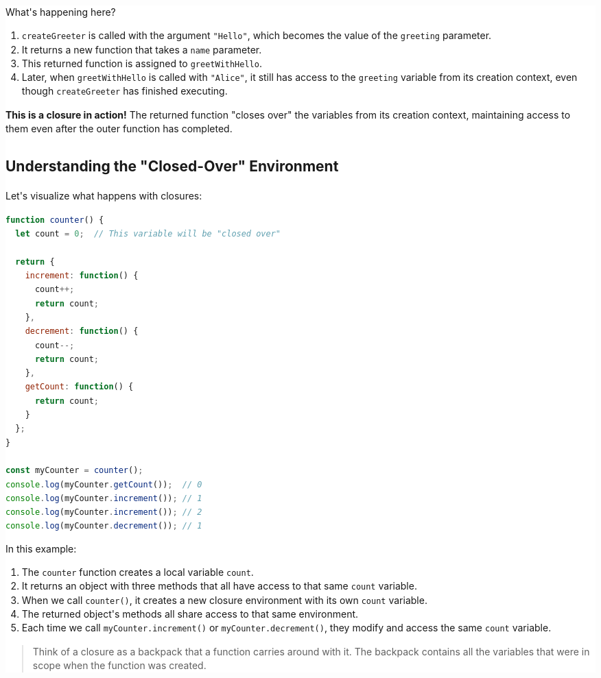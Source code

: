 What's happening here?

1. `createGreeter` is called with the argument `"Hello"`, which becomes the value of the `greeting` parameter.
2. It returns a new function that takes a `name` parameter.
3. This returned function is assigned to `greetWithHello`.
4. Later, when `greetWithHello` is called with `"Alice"`, it still has access to the `greeting` variable from its creation context, even though `createGreeter` has finished executing.

**This is a closure in action!** The returned function "closes over" the variables from its creation context, maintaining access to them even after the outer function has completed.

## Understanding the "Closed-Over" Environment

Let's visualize what happens with closures:

```javascript
function counter() {
  let count = 0;  // This variable will be "closed over"
  
  return {
    increment: function() {
      count++;
      return count;
    },
    decrement: function() {
      count--;
      return count;
    },
    getCount: function() {
      return count;
    }
  };
}

const myCounter = counter();
console.log(myCounter.getCount());  // 0
console.log(myCounter.increment()); // 1
console.log(myCounter.increment()); // 2
console.log(myCounter.decrement()); // 1
```

In this example:

1. The `counter` function creates a local variable `count`.
2. It returns an object with three methods that all have access to that same `count` variable.
3. When we call `counter()`, it creates a new closure environment with its own `count` variable.
4. The returned object's methods all share access to that same environment.
5. Each time we call `myCounter.increment()` or `myCounter.decrement()`, they modify and access the same `count` variable.

> Think of a closure as a backpack that a function carries around with it. The backpack contains all the variables that were in scope when the function was created.
